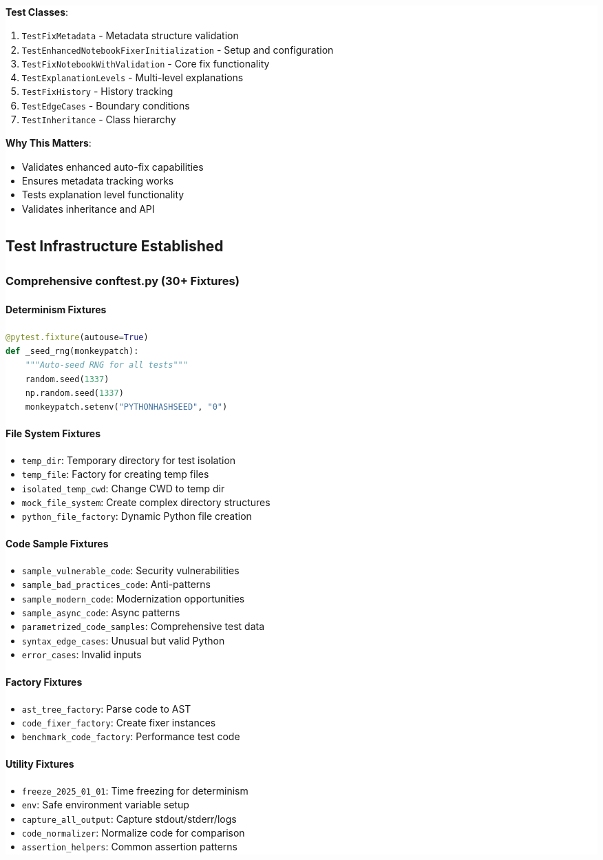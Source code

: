 **Test Classes**:
1. `TestFixMetadata` - Metadata structure validation
2. `TestEnhancedNotebookFixerInitialization` - Setup and configuration
3. `TestFixNotebookWithValidation` - Core fix functionality
4. `TestExplanationLevels` - Multi-level explanations
5. `TestFixHistory` - History tracking
6. `TestEdgeCases` - Boundary conditions
7. `TestInheritance` - Class hierarchy

**Why This Matters**:
- Validates enhanced auto-fix capabilities
- Ensures metadata tracking works
- Tests explanation level functionality
- Validates inheritance and API

## Test Infrastructure Established

### Comprehensive conftest.py (30+ Fixtures)

#### Determinism Fixtures
```python
@pytest.fixture(autouse=True)
def _seed_rng(monkeypatch):
    """Auto-seed RNG for all tests"""
    random.seed(1337)
    np.random.seed(1337)
    monkeypatch.setenv("PYTHONHASHSEED", "0")
```

#### File System Fixtures
- `temp_dir`: Temporary directory for test isolation
- `temp_file`: Factory for creating temp files
- `isolated_temp_cwd`: Change CWD to temp dir
- `mock_file_system`: Create complex directory structures
- `python_file_factory`: Dynamic Python file creation

#### Code Sample Fixtures
- `sample_vulnerable_code`: Security vulnerabilities
- `sample_bad_practices_code`: Anti-patterns
- `sample_modern_code`: Modernization opportunities
- `sample_async_code`: Async patterns
- `parametrized_code_samples`: Comprehensive test data
- `syntax_edge_cases`: Unusual but valid Python
- `error_cases`: Invalid inputs

#### Factory Fixtures
- `ast_tree_factory`: Parse code to AST
- `code_fixer_factory`: Create fixer instances
- `benchmark_code_factory`: Performance test code

#### Utility Fixtures
- `freeze_2025_01_01`: Time freezing for determinism
- `env`: Safe environment variable setup
- `capture_all_output`: Capture stdout/stderr/logs
- `code_normalizer`: Normalize code for comparison
- `assertion_helpers`: Common assertion patterns
